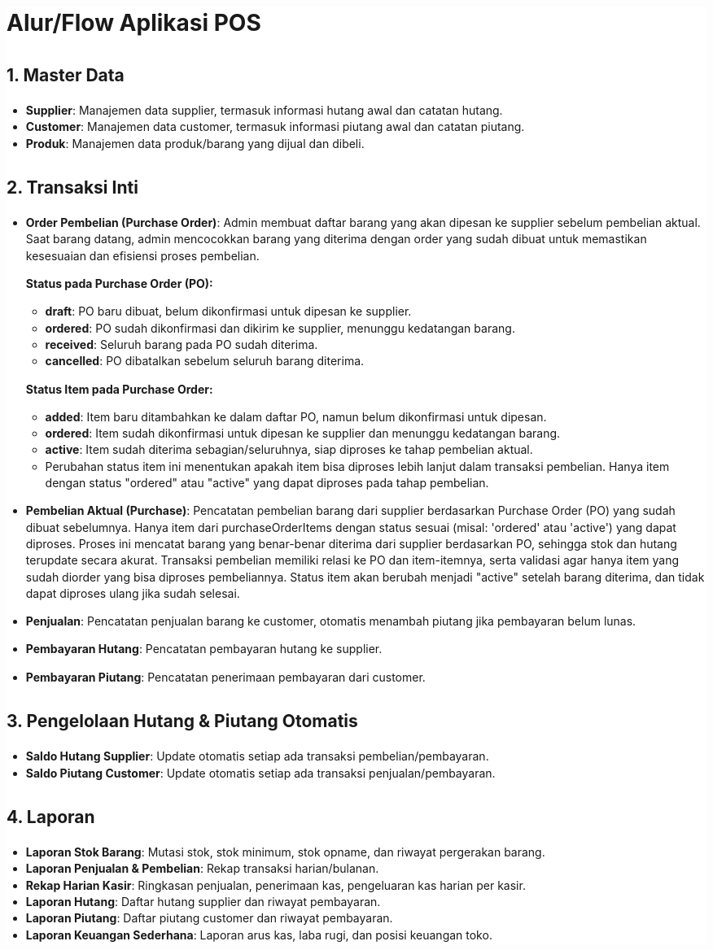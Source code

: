 # Alur/Flow Aplikasi POS

## 1. Master Data
- **Supplier**: Manajemen data supplier, termasuk informasi hutang awal dan catatan hutang.
- **Customer**: Manajemen data customer, termasuk informasi piutang awal dan catatan piutang.
- **Produk**: Manajemen data produk/barang yang dijual dan dibeli.

## 2. Transaksi Inti
- **Order Pembelian (Purchase Order)**: Admin membuat daftar barang yang akan dipesan ke supplier sebelum pembelian aktual. Saat barang datang, admin mencocokkan barang yang diterima dengan order yang sudah dibuat untuk memastikan kesesuaian dan efisiensi proses pembelian.
  
  **Status pada Purchase Order (PO):**
  - **draft**: PO baru dibuat, belum dikonfirmasi untuk dipesan ke supplier.
  - **ordered**: PO sudah dikonfirmasi dan dikirim ke supplier, menunggu kedatangan barang.
  - **received**: Seluruh barang pada PO sudah diterima.
  - **cancelled**: PO dibatalkan sebelum seluruh barang diterima.
  
  **Status Item pada Purchase Order:**
  - **added**: Item baru ditambahkan ke dalam daftar PO, namun belum dikonfirmasi untuk dipesan.
  - **ordered**: Item sudah dikonfirmasi untuk dipesan ke supplier dan menunggu kedatangan barang.
  - **active**: Item sudah diterima sebagian/seluruhnya, siap diproses ke tahap pembelian aktual.
  - Perubahan status item ini menentukan apakah item bisa diproses lebih lanjut dalam transaksi pembelian. Hanya item dengan status "ordered" atau "active" yang dapat diproses pada tahap pembelian.
  
- **Pembelian Aktual (Purchase)**: Pencatatan pembelian barang dari supplier berdasarkan Purchase Order (PO) yang sudah dibuat sebelumnya. Hanya item dari purchaseOrderItems dengan status sesuai (misal: 'ordered' atau 'active') yang dapat diproses. Proses ini mencatat barang yang benar-benar diterima dari supplier berdasarkan PO, sehingga stok dan hutang terupdate secara akurat. Transaksi pembelian memiliki relasi ke PO dan item-itemnya, serta validasi agar hanya item yang sudah diorder yang bisa diproses pembeliannya. Status item akan berubah menjadi "active" setelah barang diterima, dan tidak dapat diproses ulang jika sudah selesai.

- **Penjualan**: Pencatatan penjualan barang ke customer, otomatis menambah piutang jika pembayaran belum lunas.
- **Pembayaran Hutang**: Pencatatan pembayaran hutang ke supplier.
- **Pembayaran Piutang**: Pencatatan penerimaan pembayaran dari customer.

## 3. Pengelolaan Hutang & Piutang Otomatis
- **Saldo Hutang Supplier**: Update otomatis setiap ada transaksi pembelian/pembayaran.
- **Saldo Piutang Customer**: Update otomatis setiap ada transaksi penjualan/pembayaran.

## 4. Laporan
- **Laporan Stok Barang**: Mutasi stok, stok minimum, stok opname, dan riwayat pergerakan barang.
- **Laporan Penjualan & Pembelian**: Rekap transaksi harian/bulanan.
- **Rekap Harian Kasir**: Ringkasan penjualan, penerimaan kas, pengeluaran kas harian per kasir.
- **Laporan Hutang**: Daftar hutang supplier dan riwayat pembayaran.
- **Laporan Piutang**: Daftar piutang customer dan riwayat pembayaran.
- **Laporan Keuangan Sederhana**: Laporan arus kas, laba rugi, dan posisi keuangan toko.
